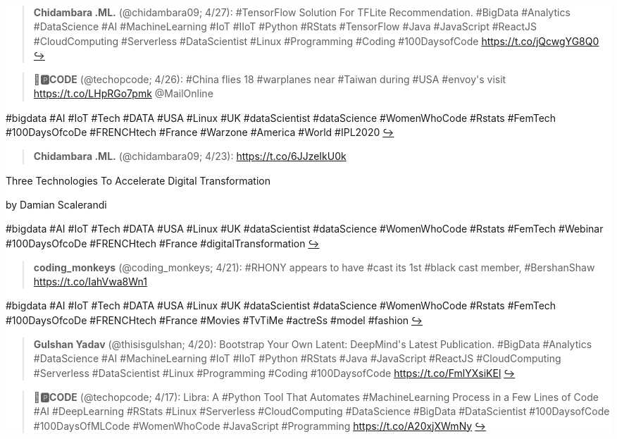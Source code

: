 

> **Chidambara .ML.** (@chidambara09; 4/27): #TensorFlow Solution For TFLite Recommendation. #BigData #Analytics #DataScience #AI #MachineLearning #IoT #IIoT #Python #RStats #TensorFlow #Java #JavaScript #ReactJS #CloudComputing #Serverless #DataScientist #Linux #Programming #Coding #100DaysofCode 
https://t.co/jQcwgYG8Q0  [&#8618;](https://twitter.com/dataandme/status/1307148454309707781)




> **🎯🅿️CODE** (@techopcode; 4/26): #China flies 18 #warplanes near #Taiwan during #USA #envoy's visit https://t.co/LHpRGo7pmk @MailOnline 
>
#bigdata 
#AI #IoT #Tech #DATA #USA #Linux #UK #dataScientist #dataScience #WomenWhoCode #Rstats #FemTech #100DaysOfcoDe #FRENCHtech #France #Warzone #America #World #IPL2020  [&#8618;](https://twitter.com/dataandme/status/1307154418630971394)




> **Chidambara .ML.** (@chidambara09; 4/23): https://t.co/6JJzeIkU0k 
>
Three Technologies To Accelerate Digital Transformation
>
by Damian Scalerandi 
>
#bigdata 
#AI #IoT #Tech #DATA #USA #Linux #UK #dataScientist #dataScience #WomenWhoCode #Rstats #FemTech #Webinar #100DaysOfcoDe #FRENCHtech #France #digitalTransformation  [&#8618;](https://twitter.com/dataandme/status/1307165363759583232)




> **coding_monkeys** (@coding_monkeys; 4/21): #RHONY appears to have #cast its 1st #black cast member, #BershanShaw https://t.co/IahVwa8Wn1 
>
#bigdata 
#AI #IoT #Tech #DATA #USA #Linux #UK #dataScientist #dataScience #WomenWhoCode #Rstats #FemTech #100DaysOfcoDe #FRENCHtech #France #Movies #TvTiMe
#actreSs #model #fashion  [&#8618;](https://twitter.com/dataandme/status/1307153161421877248)




> **Gulshan Yadav** (@thisisgulshan; 4/20): Bootstrap Your Own Latent: DeepMind's Latest Publication. #BigData #Analytics #DataScience #AI #MachineLearning #IoT #IIoT #Python #RStats #Java #JavaScript #ReactJS #CloudComputing #Serverless #DataScientist #Linux #Programming #Coding #100DaysofCode 
https://t.co/FmlYXsiKEl  [&#8618;](https://twitter.com/dataandme/status/1307148351238844418)




> **🎯🅿️CODE** (@techopcode; 4/17): Libra: A #Python Tool That Automates #MachineLearning Process in a Few Lines of Code
#AI #DeepLearning #RStats #Linux #Serverless #CloudComputing #DataScience #BigData #DataScientist #100DaysofCode #100DaysOfMLCode #WomenWhoCode #JavaScript #Programming 
https://t.co/A20xjXWmNy  [&#8618;](https://twitter.com/dataandme/status/1307151218393849857)


